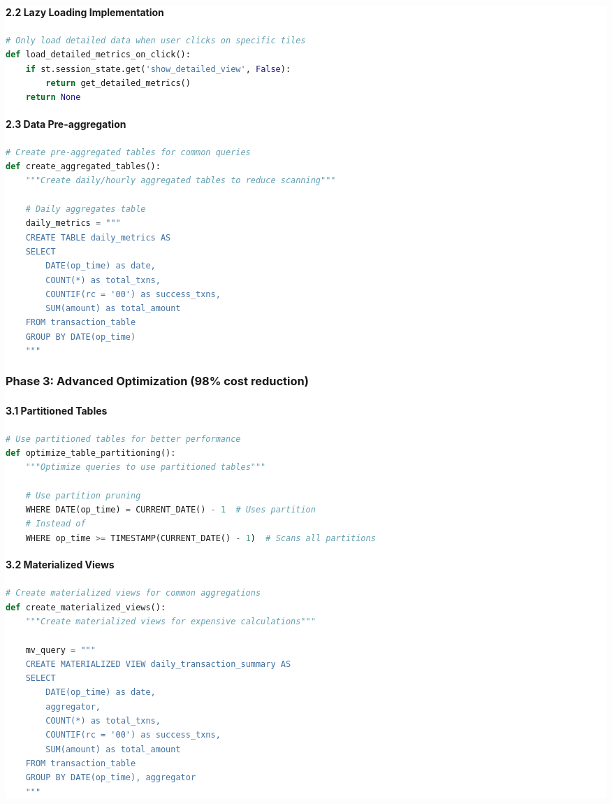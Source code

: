 #### **2.2 Lazy Loading Implementation**
```python
# Only load detailed data when user clicks on specific tiles
def load_detailed_metrics_on_click():
    if st.session_state.get('show_detailed_view', False):
        return get_detailed_metrics()
    return None
```

#### **2.3 Data Pre-aggregation**
```python
# Create pre-aggregated tables for common queries
def create_aggregated_tables():
    """Create daily/hourly aggregated tables to reduce scanning"""
    
    # Daily aggregates table
    daily_metrics = """
    CREATE TABLE daily_metrics AS
    SELECT 
        DATE(op_time) as date,
        COUNT(*) as total_txns,
        COUNTIF(rc = '00') as success_txns,
        SUM(amount) as total_amount
    FROM transaction_table
    GROUP BY DATE(op_time)
    """
```

### **Phase 3: Advanced Optimization** (98% cost reduction)

#### **3.1 Partitioned Tables**
```python
# Use partitioned tables for better performance
def optimize_table_partitioning():
    """Optimize queries to use partitioned tables"""
    
    # Use partition pruning
    WHERE DATE(op_time) = CURRENT_DATE() - 1  # Uses partition
    # Instead of
    WHERE op_time >= TIMESTAMP(CURRENT_DATE() - 1)  # Scans all partitions
```

#### **3.2 Materialized Views**
```python
# Create materialized views for common aggregations
def create_materialized_views():
    """Create materialized views for expensive calculations"""
    
    mv_query = """
    CREATE MATERIALIZED VIEW daily_transaction_summary AS
    SELECT 
        DATE(op_time) as date,
        aggregator,
        COUNT(*) as total_txns,
        COUNTIF(rc = '00') as success_txns,
        SUM(amount) as total_amount
    FROM transaction_table
    GROUP BY DATE(op_time), aggregator
    """
```
